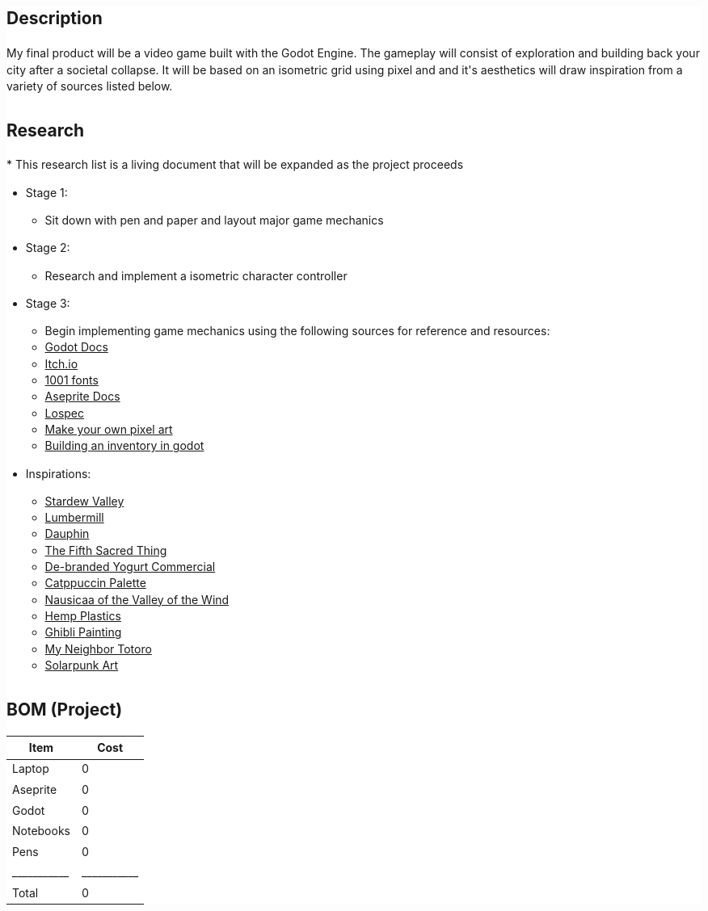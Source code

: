 ## Description
My final product will be a video game built with the Godot Engine. The gameplay will consist of exploration and building back your city after a societal collapse. It will be based on an isometric grid using pixel and and it's aesthetics will draw inspiration from a variety of sources listed below. 

## Research
\* This research list is a living document that will be expanded as the project proceeds

- Stage 1:
  - Sit down with pen and paper and layout major game mechanics
- Stage 2:
  - Research and implement a isometric character controller
- Stage 3:

  - Begin implementing game mechanics using the following sources for reference and resources:
  - [Godot Docs](https://docs.godotengine.org/en/stable/index.html)
  - [Itch.io](https://itch.io/)
  - [1001 fonts](https://www.1001fonts.com/)
  - [Aseprite Docs](https://www.aseprite.org/docs/)
  - [Lospec](https://lospec.com/)
  - [Make your own pixel art](https://www.goodreads.com/book/show/39812877-make-your-own-pixel-art)
  - [Building an inventory in godot](https://www.youtube.com/watch?v=ssYqIQQPt7A)

- Inspirations:

  - [Stardew Valley](https://www.stardewvalley.net/)
  - [Lumbermill](https://www.youtube.com/channel/UCYU6BO_VdYnzeQEOS_kSBWA)
  - [Dauphin](https://www.youtube.com/channel/UCKCTmact-90hXpV2ns8GSsA)
  - [The Fifth Sacred Thing](https://jessicaperlstein.com/collections/artwork/products/the-fifth-sacred-thing-1)
  - [De-branded Yogurt Commercial](https://www.reddit.com/r/solarpunk/comments/rk3x2j/this_anime_with_a_solarpunk_future/)
  - [Catppuccin Palette](https://github.com/catppuccin)
  - [Nausicaa of the Valley of the Wind](https://i.redd.it/5k1wzc5gxvm41.jpg)
  - [Hemp Plastics](https://www.reddit.com/r/solarpunk/comments/qf2aj1/probably_been_posted_here_before_but_was_just/)
  - [Ghibli Painting](https://www.reddit.com/r/ghibli/comments/q3x9o7/since_i_cant_visit_the_magical_world_of_ghibli_in/)
  - [My Neighbor Totoro](https://www.reddit.com/r/ghibli/comments/fz15yn/needing_some_goodness_in_these_weird_times/)
  - [Solarpunk Art](https://www.reddit.com/r/solarpunk/comments/rn154o/that_slick_chobani_ad_is_all_well_and_good_but/)

## BOM (Project)
|    Item   |    Cost   |
|-----------|-----------|
|Laptop     |0          |
|Aseprite   |0          |
|Godot      |0          |
|Notebooks  |0          |
|Pens       |0          |
|___________|___________|
|Total      |0          |
